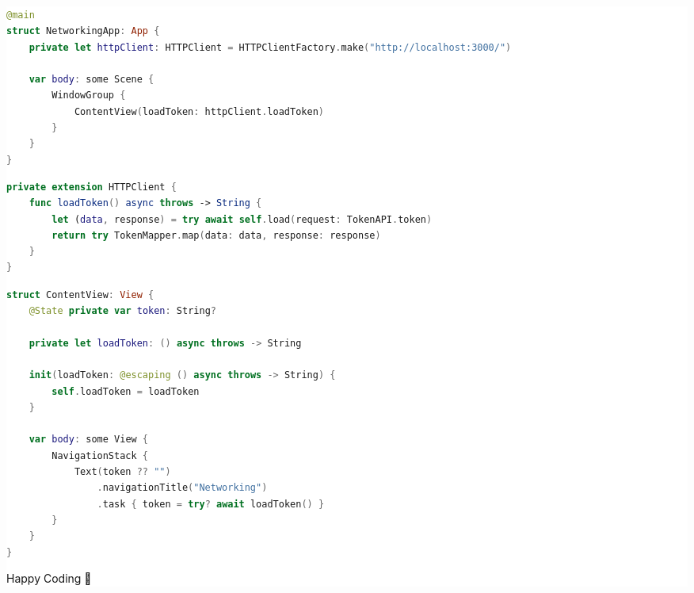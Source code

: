 ```swift
@main
struct NetworkingApp: App {
    private let httpClient: HTTPClient = HTTPClientFactory.make("http://localhost:3000/")

    var body: some Scene {
        WindowGroup {
            ContentView(loadToken: httpClient.loadToken)
        }
    }
}
```

```swift
private extension HTTPClient {
    func loadToken() async throws -> String {
        let (data, response) = try await self.load(request: TokenAPI.token)
        return try TokenMapper.map(data: data, response: response)
    }
}
```

```swift
struct ContentView: View {
    @State private var token: String?
    
    private let loadToken: () async throws -> String
    
    init(loadToken: @escaping () async throws -> String) {
        self.loadToken = loadToken
    }

    var body: some View {
        NavigationStack {
            Text(token ?? "")
                .navigationTitle("Networking")
                .task { token = try? await loadToken() }
        }
    }
}
```

Happy Coding 🚀